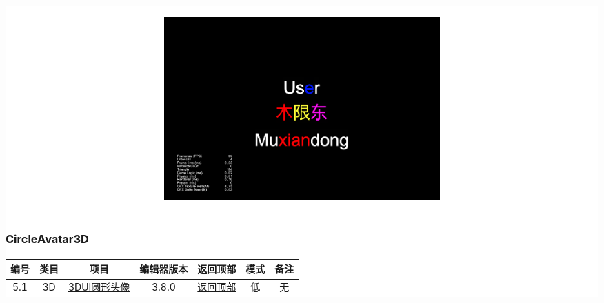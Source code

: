 <div align=center><img src="./image/202406/2024060301.png" width="400" height="300" /></div>


### CircleAvatar3D
| 编号 | 类目 | 项目 | 编辑器版本 | 返回顶部 | 模式 | 备注 |
| :---: | :---: | :---: | :---: | :---: | :---: | :---: |
| 5.1 | 3D | [3DUI圆形头像](https://gitee.com/yeshao2069/cocos-creator-shader/tree/v3.8.x/demo/3dP1/Creator3.8.0_3D_CircleAvatar) | 3.8.0 | [返回顶部](#3d) | 低 | 无 |